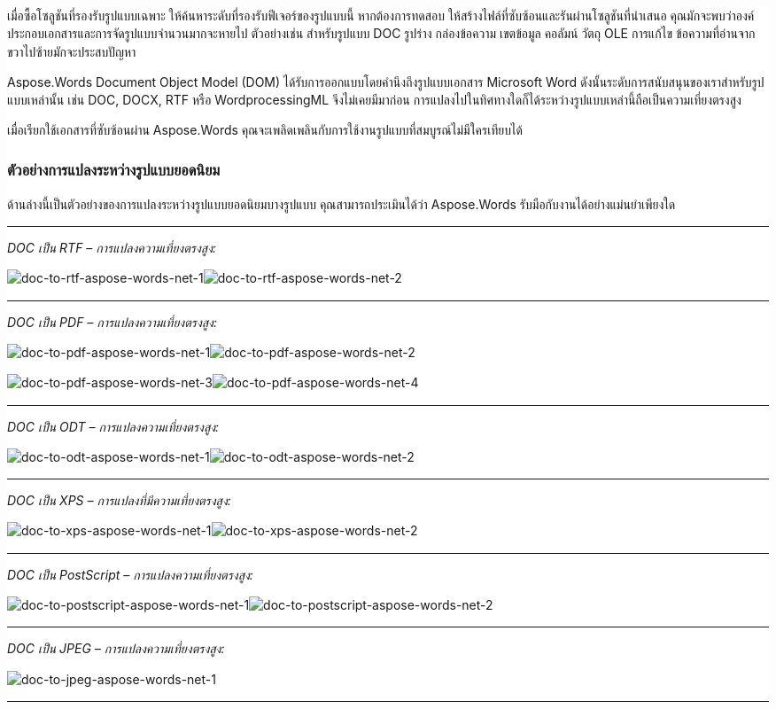 เมื่อซื้อโซลูชันที่รองรับรูปแบบเฉพาะ ให้ค้นหาระดับที่รองรับฟีเจอร์ของรูปแบบนี้ หากต้องการทดสอบ ให้สร้างไฟล์ที่ซับซ้อนและรันผ่านโซลูชันที่นำเสนอ คุณมักจะพบว่าองค์ประกอบเอกสารและการจัดรูปแบบจำนวนมากจะหายไป ตัวอย่างเช่น สำหรับรูปแบบ DOC รูปร่าง กล่องข้อความ เขตข้อมูล คอลัมน์ วัตถุ OLE การแก้ไข ข้อความที่อ่านจากขวาไปซ้ายมักจะประสบปัญหา

Aspose.Words Document Object Model (DOM) ได้รับการออกแบบโดยคำนึงถึงรูปแบบเอกสาร Microsoft Word ดังนั้นระดับการสนับสนุนของเราสำหรับรูปแบบเหล่านั้น เช่น DOC, DOCX, RTF หรือ WordprocessingML จึงไม่เคยมีมาก่อน การแปลงไปในทิศทางใดก็ได้ระหว่างรูปแบบเหล่านี้ถือเป็นความเที่ยงตรงสูง

เมื่อเรียกใช้เอกสารที่ซับซ้อนผ่าน Aspose.Words คุณจะเพลิดเพลินกับการใช้งานรูปแบบที่สมบูรณ์ไม่มีใครเทียบได้

### ตัวอย่างการแปลงระหว่างรูปแบบยอดนิยม

ด้านล่างนี้เป็นตัวอย่างของการแปลงระหว่างรูปแบบยอดนิยมบางรูปแบบ คุณสามารถประเมินได้ว่า Aspose.Words รับมือกับงานได้อย่างแม่นยำเพียงใด

---

*DOC เป็น RTF – การแปลงความเที่ยงตรงสูง:*

<img src="/words/python-net/file-formats-and-conversions/high-quality-conversions-1.png" alt="doc-to-rtf-aspose-words-net-1" style="width:500px; vertical-align: top"/><img src="/words/python-net/file-formats-and-conversions/high-quality-conversions-2.png" alt="doc-to-rtf-aspose-words-net-2" style="width:500px; vertical-align: top"/>

---

*DOC เป็น PDF – การแปลงความเที่ยงตรงสูง:*

<img src="/words/python-net/file-formats-and-conversions/high-quality-conversions-1.png" alt="doc-to-pdf-aspose-words-net-1" style="width:500px; vertical-align: top"/><img src="/words/python-net/file-formats-and-conversions/high-quality-conversions-3.png" alt="doc-to-pdf-aspose-words-net-2" style="width:500px; vertical-align: top"/>

<img src="/words/python-net/file-formats-and-conversions/adobe-portable-document-format-pdf-2.png" alt="doc-to-pdf-aspose-words-net-3" style="width:500px; vertical-align: top"/><img src="/words/python-net/file-formats-and-conversions/adobe-portable-document-format-pdf-3.png" alt="doc-to-pdf-aspose-words-net-4" style="width:500px; vertical-align: top"/>

---

*DOC เป็น ODT – การแปลงความเที่ยงตรงสูง:*

<img src="/words/python-net/file-formats-and-conversions/high-quality-conversions-1.png" alt="doc-to-odt-aspose-words-net-1" style="width:500px; vertical-align: top"/><img src="/words/python-net/file-formats-and-conversions/high-quality-conversions-4.png" alt="doc-to-odt-aspose-words-net-2" style="width:500px; vertical-align: top"/>

---

*DOC เป็น XPS – การแปลงที่มีความเที่ยงตรงสูง:*

<img src="/words/python-net/file-formats-and-conversions/xml-paper-specification-xps-2.png" alt="doc-to-xps-aspose-words-net-1" style="width:500px; vertical-align: top"/><img src="/words/python-net/file-formats-and-conversions/xml-paper-specification-xps-3.png" alt="doc-to-xps-aspose-words-net-2" style="width:500px; vertical-align: top"/>

---

*DOC เป็น PostScript – การแปลงความเที่ยงตรงสูง:*

<img src="/words/python-net/file-formats-and-conversions/postscript-2.png" alt="doc-to-postscript-aspose-words-net-1" style="width:500px; vertical-align: top"/><img src="/words/python-net/file-formats-and-conversions/postscript-3.png" alt="doc-to-postscript-aspose-words-net-2" style="width:500px; vertical-align: top"/>

---

*DOC เป็น JPEG – การแปลงความเที่ยงตรงสูง:*

<img src="/words/python-net/file-formats-and-conversions/image-formats-tiff-png-bmp-emf-jpeg-gif-9.png" alt="doc-to-jpeg-aspose-words-net-1" style="width:1000px; vertical-align: top"/>

---
